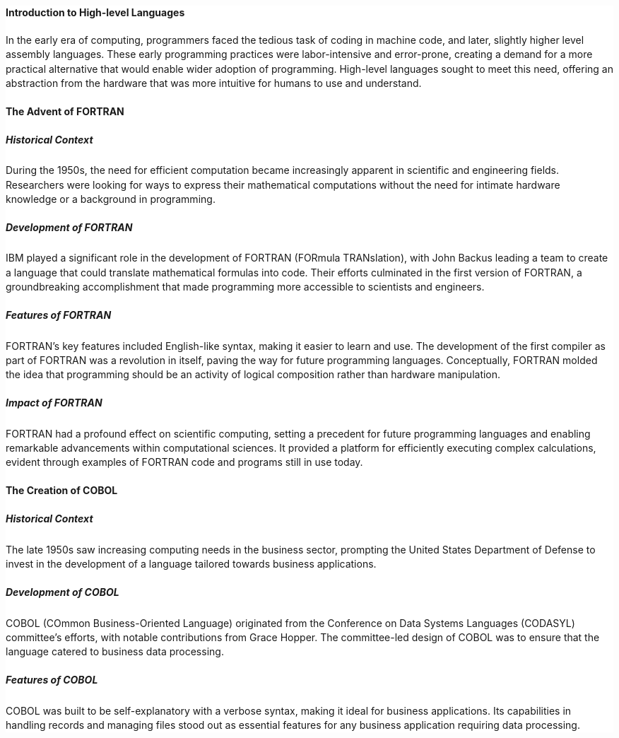 #### Introduction to High-level Languages

In the early era of computing, programmers faced the tedious task of coding in machine code, and later, slightly higher level assembly languages. These early programming practices were labor-intensive and error-prone, creating a demand for a more practical alternative that would enable wider adoption of programming. High-level languages sought to meet this need, offering an abstraction from the hardware that was more intuitive for humans to use and understand.

#### The Advent of FORTRAN

##### Historical Context

During the 1950s, the need for efficient computation became increasingly apparent in scientific and engineering fields. Researchers were looking for ways to express their mathematical computations without the need for intimate hardware knowledge or a background in programming.

##### Development of FORTRAN

IBM played a significant role in the development of FORTRAN (FORmula TRANslation), with John Backus leading a team to create a language that could translate mathematical formulas into code. Their efforts culminated in the first version of FORTRAN, a groundbreaking accomplishment that made programming more accessible to scientists and engineers.

##### Features of FORTRAN

FORTRAN’s key features included English-like syntax, making it easier to learn and use. The development of the first compiler as part of FORTRAN was a revolution in itself, paving the way for future programming languages. Conceptually, FORTRAN molded the idea that programming should be an activity of logical composition rather than hardware manipulation.

##### Impact of FORTRAN

FORTRAN had a profound effect on scientific computing, setting a precedent for future programming languages and enabling remarkable advancements within computational sciences. It provided a platform for efficiently executing complex calculations, evident through examples of FORTRAN code and programs still in use today.

#### The Creation of COBOL

##### Historical Context

The late 1950s saw increasing computing needs in the business sector, prompting the United States Department of Defense to invest in the development of a language tailored towards business applications.

##### Development of COBOL

COBOL (COmmon Business-Oriented Language) originated from the Conference on Data Systems Languages (CODASYL) committee’s efforts, with notable contributions from Grace Hopper. The committee-led design of COBOL was to ensure that the language catered to business data processing.

##### Features of COBOL

COBOL was built to be self-explanatory with a verbose syntax, making it ideal for business applications. Its capabilities in handling records and managing files stood out as essential features for any business application requiring data processing.
